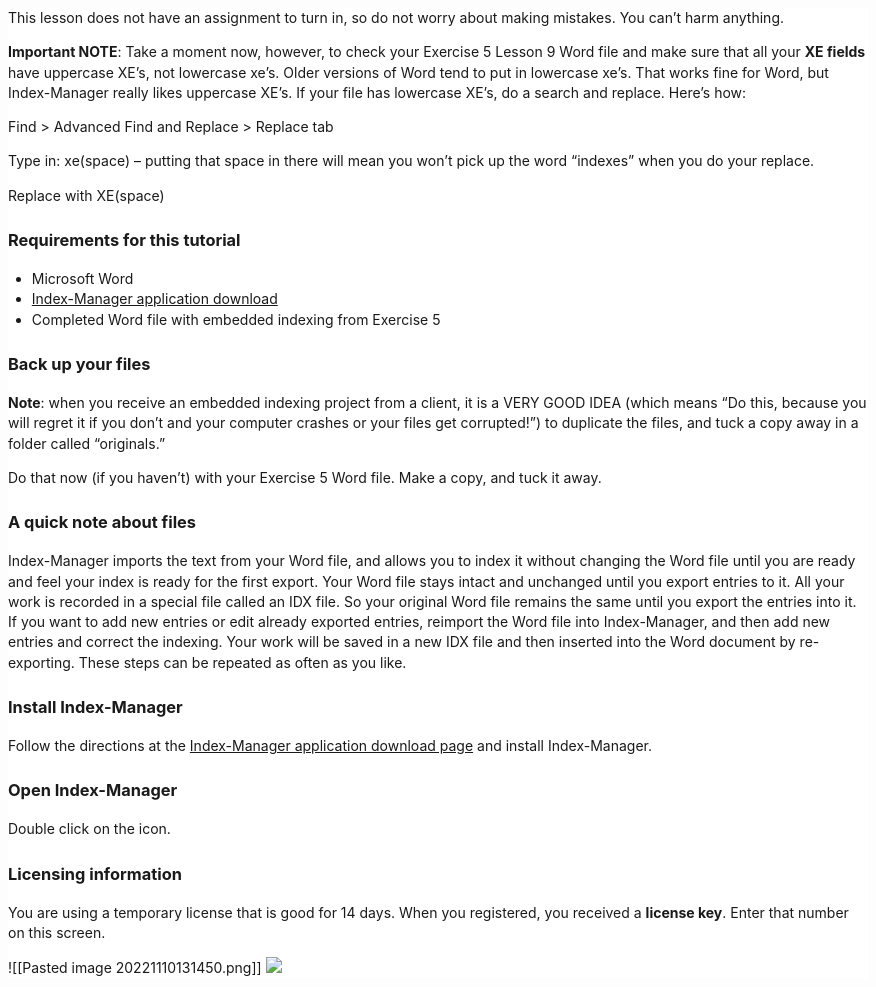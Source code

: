 This lesson does not have an assignment to turn in, so do not worry about making mistakes. You can’t harm anything.

**Important NOTE**: Take a moment now, however, to check your Exercise 5 Lesson 9 Word file and make sure that all your **XE fields** have uppercase XE’s, not lowercase xe’s. Older versions of Word tend to put in lowercase xe’s. That works fine for Word, but Index-Manager really likes uppercase XE’s. If your file has lowercase XE’s, do a search and replace. Here’s how:

Find > Advanced Find and Replace > Replace tab

Type in: xe(space) – putting that space in there will mean you won’t pick up the word “indexes” when you do your replace.

Replace with XE(space)

### **Requirements for this tutorial**

-   Microsoft Word
-   [Index-Manager application download](https://index-manager.net/en/download-en/)
-   Completed Word file with embedded indexing from Exercise 5

### **Back up your files**

**Note**: when you receive an embedded indexing project from a client, it is a VERY GOOD IDEA (which means “Do this, because you will regret it if you don’t and your computer crashes or your files get corrupted!”) to duplicate the files, and tuck a copy away in a folder called “originals.”

Do that now (if you haven’t) with your Exercise 5 Word file. Make a copy, and tuck it away.

### **A quick note about files**

Index-Manager imports the text from your Word file, and allows you to index it without changing the Word file until you are ready and feel your index is ready for the first export. Your Word file stays intact and unchanged until you export entries to it. All your work is recorded in a special file called an IDX file. So your original Word file remains the same until you export the entries into it. If you want to add new entries or edit already exported entries, reimport the Word file into Index-Manager, and then add new entries and correct the indexing. Your work will be saved in a new IDX file and then inserted into the Word document by re-exporting. These steps can be repeated as often as you like.

### **Install Index-Manager**

Follow the directions at the [Index-Manager application download page](https://index-manager.net/en/download-en/) and install Index-Manager.

### **Open Index-Manager**

Double click on the icon.

### **Licensing information**

You are using a temporary license that is good for 14 days. When you registered, you received a **license key**. Enter that number on this screen.

![[Pasted image 20221110131450.png]]
![](https://onlinelearning.berkeley.edu/courses/1939224/files/233565911/preview)
